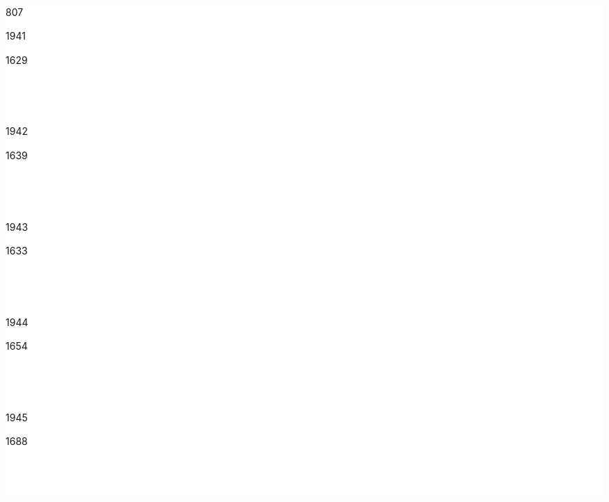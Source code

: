 
807


1941


1629






 


 


1942


1639






 


 


1943


1633






 


 


1944


1654






 


 


1945


1688






 


 
